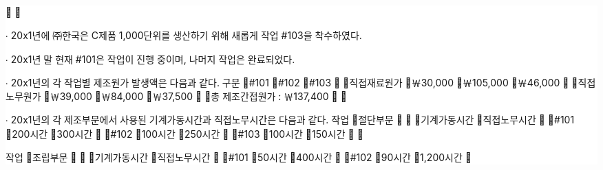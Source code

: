 




∙ 20x1년에 ㈜한국은 C제품 1,000단위를 생산하기 위해 새롭게 작업 #103을 착수하였다.

∙ 20x1년 말 현재 #101은 작업이 진행 중이며, 나머지 작업은 완료되었다.

∙ 20x1년의 각 작업별 제조원가 발생액은 다음과 같다.
구분
#101
#102
#103

직접재료원가
￦30,000
￦105,000
￦46,000

직접노무원가
￦39,000
￦84,000
￦37,500

총 제조간접원가 : ￦137,400




∙ 20x1년의 각 제조부문에서 사용된 기계가동시간과 직접노무시간은 다음과 같다.
작업
절단부문


기계가동시간
직접노무시간

#101
200시간
300시간

#102
100시간
250시간

#103
100시간
150시간



작업
조립부문


기계가동시간
직접노무시간

#101
50시간
400시간

#102
90시간
1,200시간

